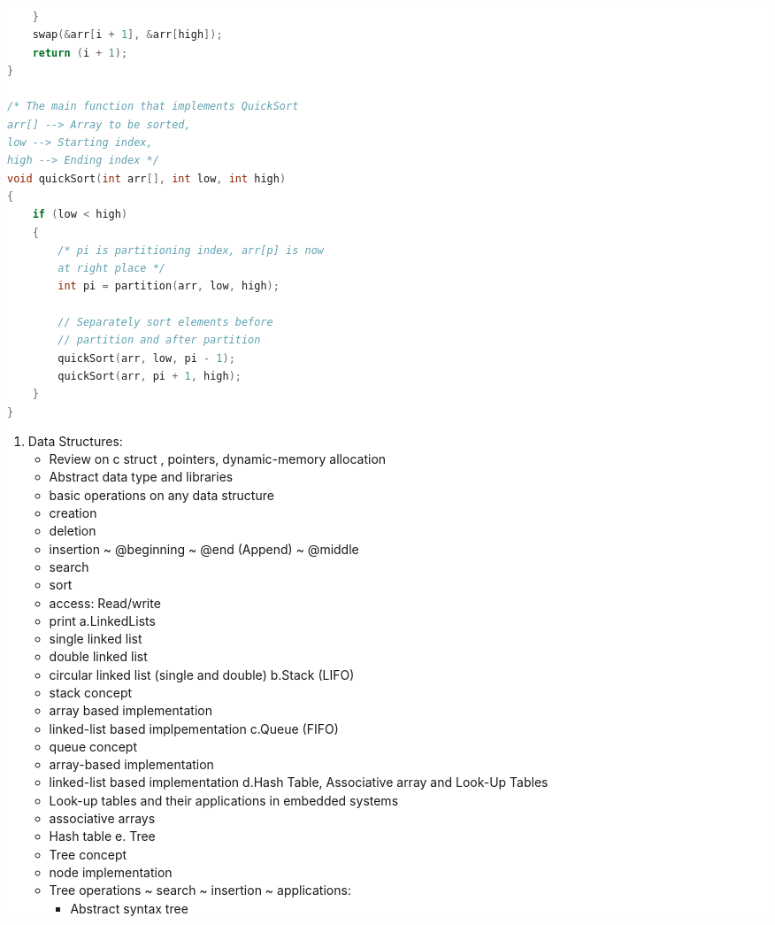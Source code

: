 ```c
    } 
    swap(&arr[i + 1], &arr[high]); 
    return (i + 1); 
} 

/* The main function that implements QuickSort 
arr[] --> Array to be sorted, 
low --> Starting index, 
high --> Ending index */
void quickSort(int arr[], int low, int high) 
{ 
    if (low < high) 
    { 
        /* pi is partitioning index, arr[p] is now 
        at right place */
        int pi = partition(arr, low, high); 

        // Separately sort elements before 
        // partition and after partition 
        quickSort(arr, low, pi - 1); 
        quickSort(arr, pi + 1, high); 
    } 
} 
```

1. Data Structures:
   * Review on c struct , pointers, dynamic-memory allocation
   * Abstract data type and libraries
   * basic operations on any data structure
    - creation
    - deletion
    - insertion
      ~ @beginning
      ~ @end (Append)
      ~ @middle
    - search
    - sort
    - access: Read/write
    - print
   a.LinkedLists 
    - single linked list
    - double linked list
    - circular linked list (single and double)
   b.Stack (LIFO)
    - stack concept
    - array based implementation
    - linked-list based implpementation
   c.Queue (FIFO)
    - queue concept
    - array-based implementation
    - linked-list based implementation
   d.Hash Table, Associative array and Look-Up Tables
    - Look-up tables and their applications in embedded systems
    - associative arrays
    - Hash table 
   e. Tree
    - Tree concept
    - node implementation
    - Tree operations
      ~ search
      ~ insertion
      ~ applications:
        * Abstract syntax tree  